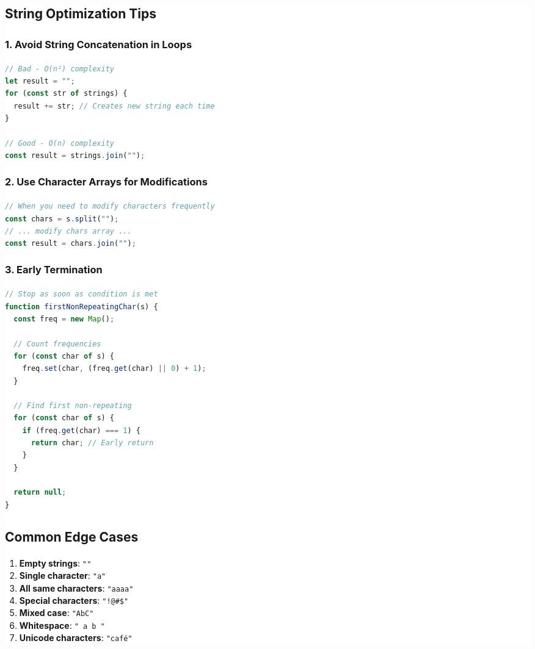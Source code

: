 ## String Optimization Tips

### 1. **Avoid String Concatenation in Loops**

```javascript
// Bad - O(n²) complexity
let result = "";
for (const str of strings) {
  result += str; // Creates new string each time
}

// Good - O(n) complexity
const result = strings.join("");
```

### 2. **Use Character Arrays for Modifications**

```javascript
// When you need to modify characters frequently
const chars = s.split("");
// ... modify chars array ...
const result = chars.join("");
```

### 3. **Early Termination**

```javascript
// Stop as soon as condition is met
function firstNonRepeatingChar(s) {
  const freq = new Map();

  // Count frequencies
  for (const char of s) {
    freq.set(char, (freq.get(char) || 0) + 1);
  }

  // Find first non-repeating
  for (const char of s) {
    if (freq.get(char) === 1) {
      return char; // Early return
    }
  }

  return null;
}
```

## Common Edge Cases

1. **Empty strings**: `""`
2. **Single character**: `"a"`
3. **All same characters**: `"aaaa"`
4. **Special characters**: `"!@#$"`
5. **Mixed case**: `"AbC"`
6. **Whitespace**: `" a b "`
7. **Unicode characters**: `"café"`
